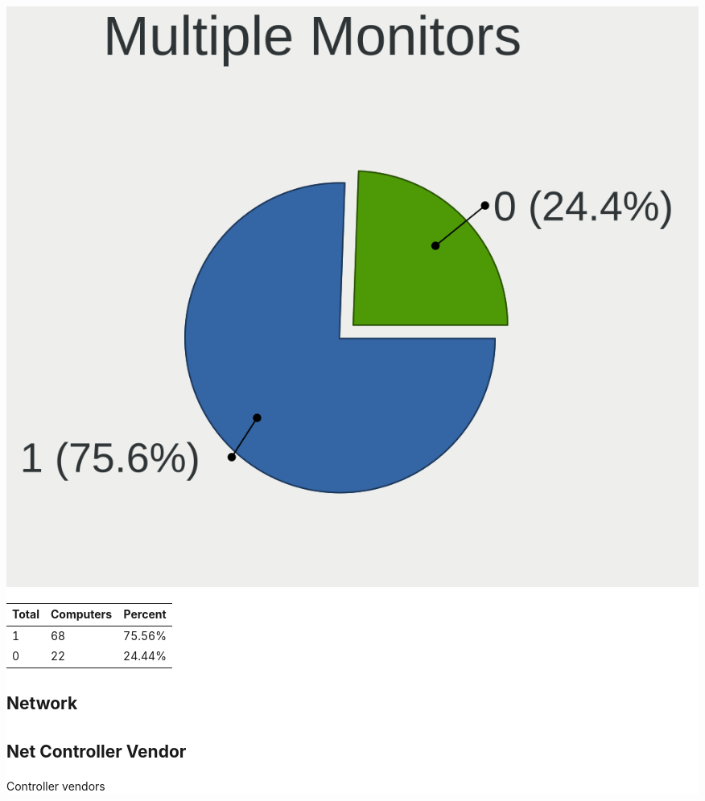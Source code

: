 ![Multiple Monitors](./images/pie_chart/mon_total.svg)


| Total | Computers | Percent |
|-------|-----------|---------|
| 1     | 68        | 75.56%  |
| 0     | 22        | 24.44%  |

Network
-------

Net Controller Vendor
---------------------

Controller vendors
